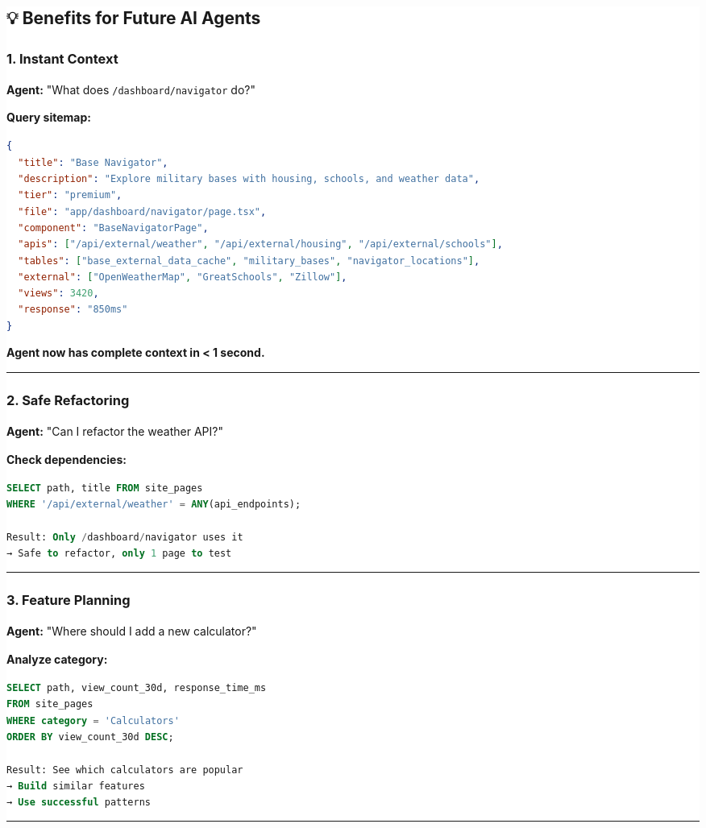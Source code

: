 
## 💡 Benefits for Future AI Agents

### 1. Instant Context
**Agent:** "What does `/dashboard/navigator` do?"

**Query sitemap:**
```json
{
  "title": "Base Navigator",
  "description": "Explore military bases with housing, schools, and weather data",
  "tier": "premium",
  "file": "app/dashboard/navigator/page.tsx",
  "component": "BaseNavigatorPage",
  "apis": ["/api/external/weather", "/api/external/housing", "/api/external/schools"],
  "tables": ["base_external_data_cache", "military_bases", "navigator_locations"],
  "external": ["OpenWeatherMap", "GreatSchools", "Zillow"],
  "views": 3420,
  "response": "850ms"
}
```

**Agent now has complete context in < 1 second.**

---

### 2. Safe Refactoring

**Agent:** "Can I refactor the weather API?"

**Check dependencies:**
```sql
SELECT path, title FROM site_pages
WHERE '/api/external/weather' = ANY(api_endpoints);

Result: Only /dashboard/navigator uses it
→ Safe to refactor, only 1 page to test
```

---

### 3. Feature Planning

**Agent:** "Where should I add a new calculator?"

**Analyze category:**
```sql
SELECT path, view_count_30d, response_time_ms
FROM site_pages
WHERE category = 'Calculators'
ORDER BY view_count_30d DESC;

Result: See which calculators are popular
→ Build similar features
→ Use successful patterns
```

---